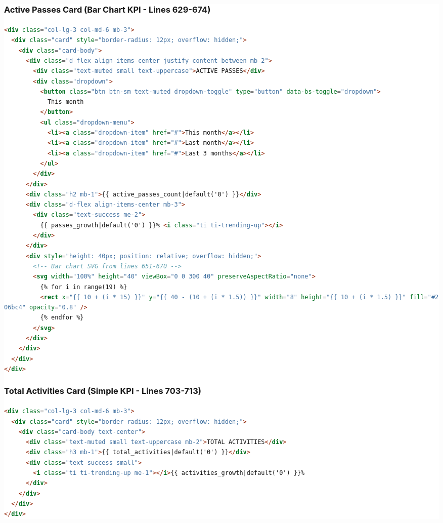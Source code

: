 ### Active Passes Card (Bar Chart KPI - Lines 629-674)
```html
<div class="col-lg-3 col-md-6 mb-3">
  <div class="card" style="border-radius: 12px; overflow: hidden;">
    <div class="card-body">
      <div class="d-flex align-items-center justify-content-between mb-2">
        <div class="text-muted small text-uppercase">ACTIVE PASSES</div>
        <div class="dropdown">
          <button class="btn btn-sm text-muted dropdown-toggle" type="button" data-bs-toggle="dropdown">
            This month
          </button>
          <ul class="dropdown-menu">
            <li><a class="dropdown-item" href="#">This month</a></li>
            <li><a class="dropdown-item" href="#">Last month</a></li>
            <li><a class="dropdown-item" href="#">Last 3 months</a></li>
          </ul>
        </div>
      </div>
      <div class="h2 mb-1">{{ active_passes_count|default('0') }}</div>
      <div class="d-flex align-items-center mb-3">
        <div class="text-success me-2">
          {{ passes_growth|default('0') }}% <i class="ti ti-trending-up"></i>
        </div>
      </div>
      <div style="height: 40px; position: relative; overflow: hidden;">
        <!-- Bar chart SVG from lines 651-670 -->
        <svg width="100%" height="40" viewBox="0 0 300 40" preserveAspectRatio="none">
          {% for i in range(19) %}
          <rect x="{{ 10 + (i * 15) }}" y="{{ 40 - (10 + (i * 1.5)) }}" width="8" height="{{ 10 + (i * 1.5) }}" fill="#206bc4" opacity="0.8" />
          {% endfor %}
        </svg>
      </div>
    </div>
  </div>
</div>
```

### Total Activities Card (Simple KPI - Lines 703-713)
```html
<div class="col-lg-3 col-md-6 mb-3">
  <div class="card" style="border-radius: 12px; overflow: hidden;">
    <div class="card-body text-center">
      <div class="text-muted small text-uppercase mb-2">TOTAL ACTIVITIES</div>
      <div class="h3 mb-1">{{ total_activities|default('0') }}</div>
      <div class="text-success small">
        <i class="ti ti-trending-up me-1"></i>{{ activities_growth|default('0') }}%
      </div>
    </div>
  </div>
</div>
```
